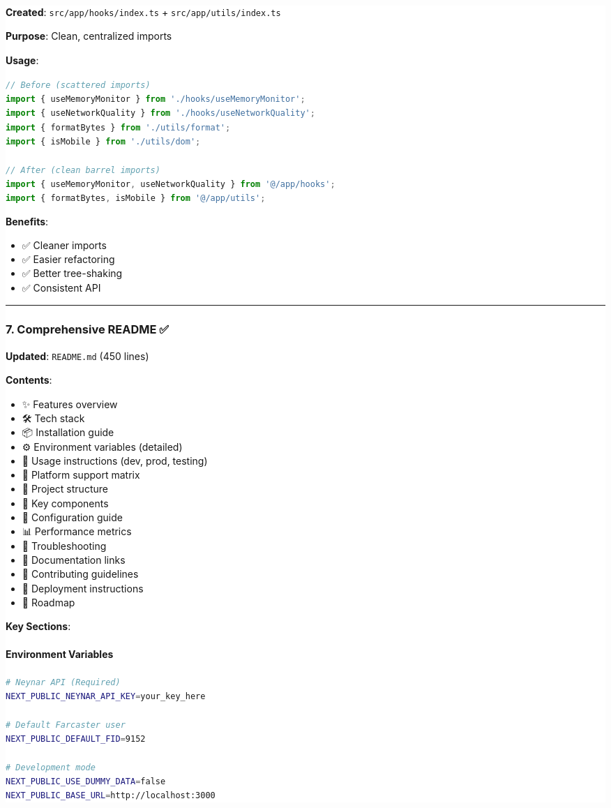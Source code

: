 **Created**: `src/app/hooks/index.ts` + `src/app/utils/index.ts`

**Purpose**: Clean, centralized imports

**Usage**:
```typescript
// Before (scattered imports)
import { useMemoryMonitor } from './hooks/useMemoryMonitor';
import { useNetworkQuality } from './hooks/useNetworkQuality';
import { formatBytes } from './utils/format';
import { isMobile } from './utils/dom';

// After (clean barrel imports)
import { useMemoryMonitor, useNetworkQuality } from '@/app/hooks';
import { formatBytes, isMobile } from '@/app/utils';
```

**Benefits**:
- ✅ Cleaner imports
- ✅ Easier refactoring
- ✅ Better tree-shaking
- ✅ Consistent API

---

### 7. Comprehensive README ✅

**Updated**: `README.md` (450 lines)

**Contents**:
- ✨ Features overview
- 🛠️ Tech stack
- 📦 Installation guide
- ⚙️ Environment variables (detailed)
- 🚀 Usage instructions (dev, prod, testing)
- 📱 Platform support matrix
- 📁 Project structure
- 🎨 Key components
- 🔧 Configuration guide
- 📊 Performance metrics
- 🐛 Troubleshooting
- 📖 Documentation links
- 🤝 Contributing guidelines
- 🚀 Deployment instructions
- 🎯 Roadmap

**Key Sections**:

#### Environment Variables
```bash
# Neynar API (Required)
NEXT_PUBLIC_NEYNAR_API_KEY=your_key_here

# Default Farcaster user
NEXT_PUBLIC_DEFAULT_FID=9152

# Development mode
NEXT_PUBLIC_USE_DUMMY_DATA=false
NEXT_PUBLIC_BASE_URL=http://localhost:3000
```
